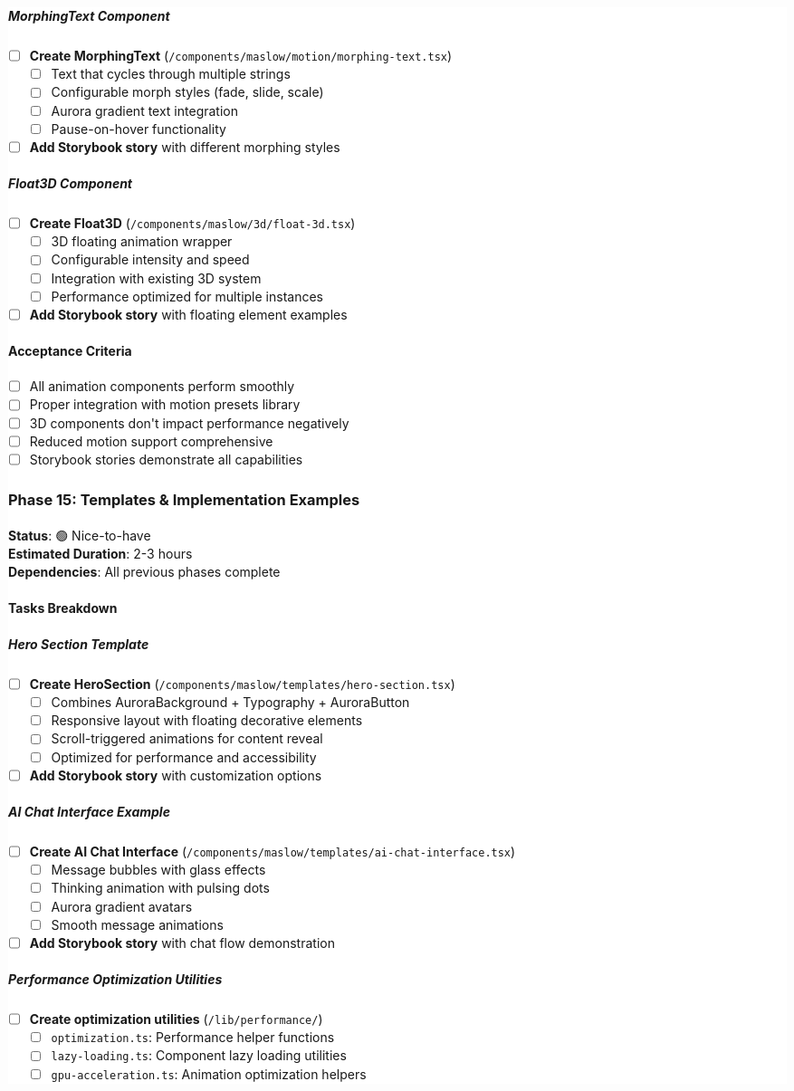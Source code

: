 ##### MorphingText Component  
- [ ] **Create MorphingText** (`/components/maslow/motion/morphing-text.tsx`)
  - [ ] Text that cycles through multiple strings
  - [ ] Configurable morph styles (fade, slide, scale)
  - [ ] Aurora gradient text integration
  - [ ] Pause-on-hover functionality
- [ ] **Add Storybook story** with different morphing styles

##### Float3D Component
- [ ] **Create Float3D** (`/components/maslow/3d/float-3d.tsx`)
  - [ ] 3D floating animation wrapper
  - [ ] Configurable intensity and speed
  - [ ] Integration with existing 3D system
  - [ ] Performance optimized for multiple instances
- [ ] **Add Storybook story** with floating element examples

#### Acceptance Criteria
- [ ] All animation components perform smoothly
- [ ] Proper integration with motion presets library
- [ ] 3D components don't impact performance negatively
- [ ] Reduced motion support comprehensive
- [ ] Storybook stories demonstrate all capabilities

### Phase 15: Templates & Implementation Examples  
**Status**: 🟢 Nice-to-have  
**Estimated Duration**: 2-3 hours  
**Dependencies**: All previous phases complete

#### Tasks Breakdown
##### Hero Section Template
- [ ] **Create HeroSection** (`/components/maslow/templates/hero-section.tsx`)
  - [ ] Combines AuroraBackground + Typography + AuroraButton
  - [ ] Responsive layout with floating decorative elements
  - [ ] Scroll-triggered animations for content reveal
  - [ ] Optimized for performance and accessibility
- [ ] **Add Storybook story** with customization options

##### AI Chat Interface Example
- [ ] **Create AI Chat Interface** (`/components/maslow/templates/ai-chat-interface.tsx`)
  - [ ] Message bubbles with glass effects
  - [ ] Thinking animation with pulsing dots
  - [ ] Aurora gradient avatars
  - [ ] Smooth message animations
- [ ] **Add Storybook story** with chat flow demonstration

##### Performance Optimization Utilities
- [ ] **Create optimization utilities** (`/lib/performance/`)
  - [ ] `optimization.ts`: Performance helper functions
  - [ ] `lazy-loading.ts`: Component lazy loading utilities
  - [ ] `gpu-acceleration.ts`: Animation optimization helpers
